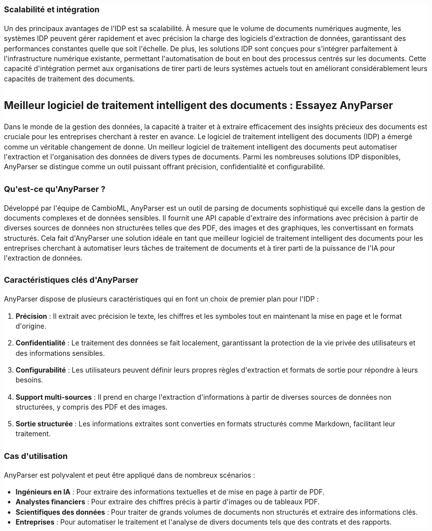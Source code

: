### Scalabilité et intégration

Un des principaux avantages de l'IDP est sa scalabilité. À mesure que le volume de documents numériques augmente, les systèmes IDP peuvent gérer rapidement et avec précision la charge des logiciels d'extraction de données, garantissant des performances constantes quelle que soit l'échelle. De plus, les solutions IDP sont conçues pour s'intégrer parfaitement à l'infrastructure numérique existante, permettant l'automatisation de bout en bout des processus centrés sur les documents. Cette capacité d'intégration permet aux organisations de tirer parti de leurs systèmes actuels tout en améliorant considérablement leurs capacités de traitement des documents.

## Meilleur logiciel de traitement intelligent des documents : Essayez AnyParser

Dans le monde de la gestion des données, la capacité à traiter et à extraire efficacement des insights précieux des documents est cruciale pour les entreprises cherchant à rester en avance. Le logiciel de traitement intelligent des documents (IDP) a émergé comme un véritable changement de donne. Un meilleur logiciel de traitement intelligent des documents peut automatiser l'extraction et l'organisation des données de divers types de documents. Parmi les nombreuses solutions IDP disponibles, AnyParser se distingue comme un outil puissant offrant précision, confidentialité et configurabilité.

### Qu'est-ce qu'AnyParser ?

Développé par l'équipe de CambioML, AnyParser est un outil de parsing de documents sophistiqué qui excelle dans la gestion de documents complexes et de données sensibles. Il fournit une API capable d'extraire des informations avec précision à partir de diverses sources de données non structurées telles que des PDF, des images et des graphiques, les convertissant en formats structurés. Cela fait d'AnyParser une solution idéale en tant que meilleur logiciel de traitement intelligent des documents pour les entreprises cherchant à automatiser leurs tâches de traitement de documents et à tirer parti de la puissance de l'IA pour l'extraction de données.

### Caractéristiques clés d'AnyParser

AnyParser dispose de plusieurs caractéristiques qui en font un choix de premier plan pour l'IDP :

1. **Précision** : Il extrait avec précision le texte, les chiffres et les symboles tout en maintenant la mise en page et le format d'origine.

2. **Confidentialité** : Le traitement des données se fait localement, garantissant la protection de la vie privée des utilisateurs et des informations sensibles.

3. **Configurabilité** : Les utilisateurs peuvent définir leurs propres règles d'extraction et formats de sortie pour répondre à leurs besoins.

4. **Support multi-sources** : Il prend en charge l'extraction d'informations à partir de diverses sources de données non structurées, y compris des PDF et des images.

5. **Sortie structurée** : Les informations extraites sont converties en formats structurés comme Markdown, facilitant leur traitement.

### Cas d'utilisation

AnyParser est polyvalent et peut être appliqué dans de nombreux scénarios :

- **Ingénieurs en IA** : Pour extraire des informations textuelles et de mise en page à partir de PDF.
- **Analystes financiers** : Pour extraire des chiffres précis à partir d'images ou de tableaux PDF.
- **Scientifiques des données** : Pour traiter de grands volumes de documents non structurés et extraire des informations clés.
- **Entreprises** : Pour automatiser le traitement et l'analyse de divers documents tels que des contrats et des rapports.
